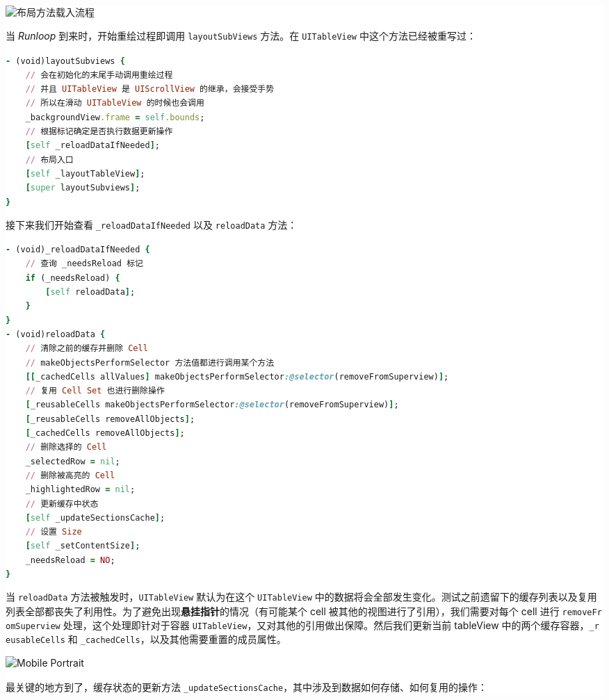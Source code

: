 ![布局方法载入流程](http://7xwh85.com1.z0.glb.clouddn.com/11222.png)

当 _Runloop_ 到来时，开始重绘过程即调用 `layoutSubViews` 方法。在 `UITableView` 中这个方法已经被重写过：

```ruby
- (void)layoutSubviews {
    // 会在初始化的末尾手动调用重绘过程
    // 并且 UITableView 是 UIScrollView 的继承，会接受手势
    // 所以在滑动 UITableView 的时候也会调用
    _backgroundView.frame = self.bounds;
    // 根据标记确定是否执行数据更新操作
    [self _reloadDataIfNeeded];
    // 布局入口
    [self _layoutTableView];
    [super layoutSubviews];
}
```

接下来我们开始查看 `_reloadDataIfNeeded` 以及 `reloadData` 方法：

```ruby
- (void)_reloadDataIfNeeded {
    // 查询 _needsReload 标记
    if (_needsReload) {
        [self reloadData];
    }
}
- (void)reloadData {
    // 清除之前的缓存并删除 Cell
    // makeObjectsPerformSelector 方法值都进行调用某个方法
    [[_cachedCells allValues] makeObjectsPerformSelector:@selector(removeFromSuperview)];
    // 复用 Cell Set 也进行删除操作
    [_reusableCells makeObjectsPerformSelector:@selector(removeFromSuperview)];
    [_reusableCells removeAllObjects];
    [_cachedCells removeAllObjects];
    // 删除选择的 Cell
    _selectedRow = nil;
    // 删除被高亮的 Cell
    _highlightedRow = nil;
    // 更新缓存中状态
    [self _updateSectionsCache];
    // 设置 Size
    [self _setContentSize];
    _needsReload = NO;
}
```

当 `reloadData` 方法被触发时，`UITableView` 默认为在这个 `UITableView` 中的数据将会全部发生变化。测试之前遗留下的缓存列表以及复用列表全部都丧失了利用性。为了避免出现**悬挂指针**的情况（有可能某个 cell 被其他的视图进行了引用），我们需要对每个 cell 进行 `removeFromSuperview` 处理，这个处理即针对于容器 `UITableView`，又对其他的引用做出保障。然后我们更新当前 tableView 中的两个缓存容器，`_reusableCells` 和 `_cachedCells`，以及其他需要重置的成员属性。

![Mobile Portrait](http://7xwh85.com1.z0.glb.clouddn.com/Mobile%20Portrait.png)

最关键的地方到了，缓存状态的更新方法 `_updateSectionsCache`，其中涉及到数据如何存储、如何复用的操作：
